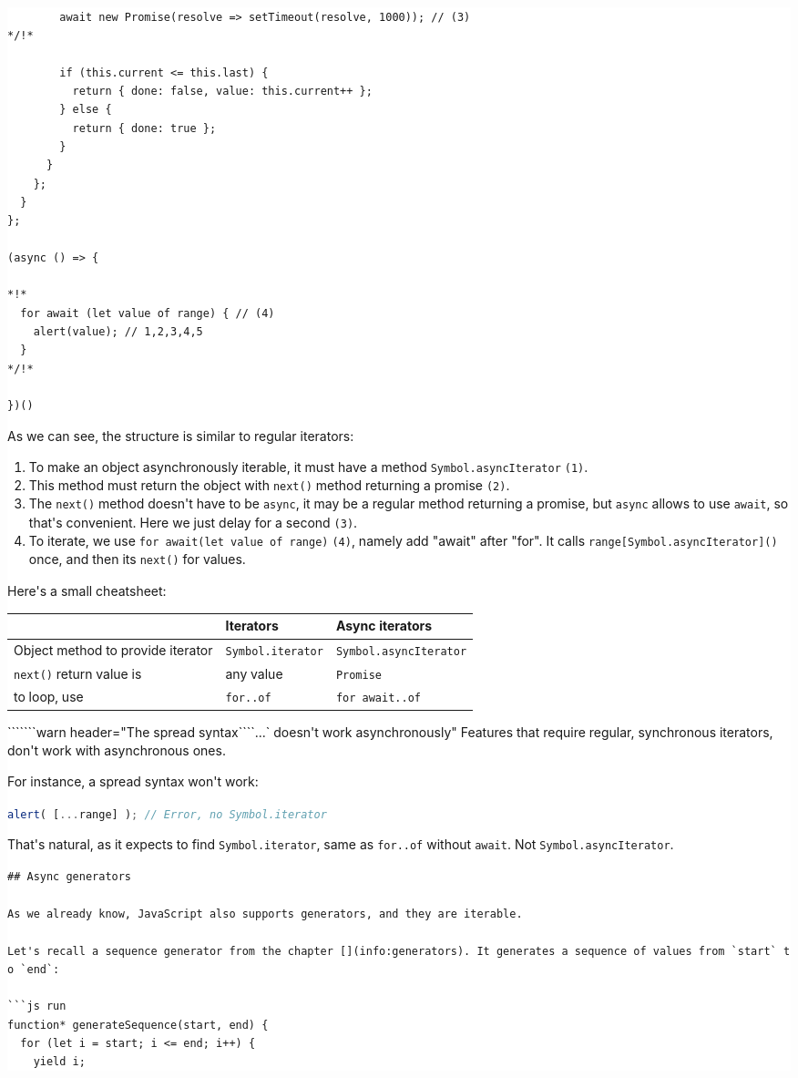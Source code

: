 ```text
        await new Promise(resolve => setTimeout(resolve, 1000)); // (3)
*/!*

        if (this.current <= this.last) {
          return { done: false, value: this.current++ };
        } else {
          return { done: true };
        }
      }
    };
  }
};

(async () => {

*!*
  for await (let value of range) { // (4)
    alert(value); // 1,2,3,4,5
  }
*/!*

})()
```

As we can see, the structure is similar to regular iterators:

1. To make an object asynchronously iterable, it must have a method `Symbol.asyncIterator` `(1)`.
2. This method must return the object with `next()` method returning a promise `(2)`.
3. The `next()` method doesn't have to be `async`, it may be a regular method returning a promise, but `async` allows to use `await`, so that's convenient. Here we just delay for a second `(3)`.
4. To iterate, we use `for await(let value of range)` `(4)`, namely add "await" after "for". It calls `range[Symbol.asyncIterator]()` once, and then its `next()` for values.

Here's a small cheatsheet:

|  | Iterators | Async iterators |
| :--- | :--- | :--- |
| Object method to provide iterator | `Symbol.iterator` | `Symbol.asyncIterator` |
| `next()` return value is | any value | `Promise` |
| to loop, use | `for..of` | `for await..of` |

```````warn header="The spread syntax````...\` doesn't work asynchronously" Features that require regular, synchronous iterators, don't work with asynchronous ones.

For instance, a spread syntax won't work:

```javascript
alert( [...range] ); // Error, no Symbol.iterator
```

That's natural, as it expects to find `Symbol.iterator`, same as `for..of` without `await`. Not `Symbol.asyncIterator`.

```text
## Async generators

As we already know, JavaScript also supports generators, and they are iterable.

Let's recall a sequence generator from the chapter [](info:generators). It generates a sequence of values from `start` to `end`:

```js run
function* generateSequence(start, end) {
  for (let i = start; i <= end; i++) {
    yield i;
```````